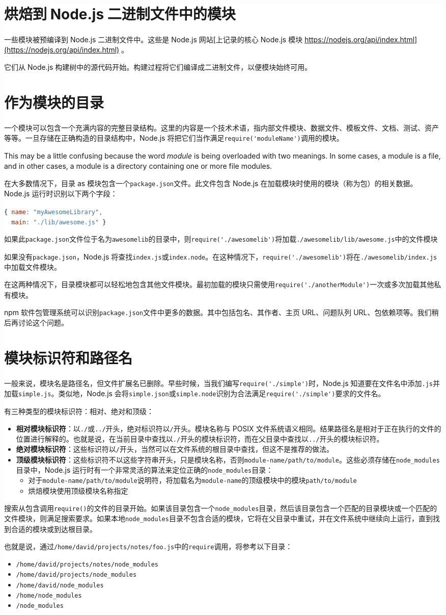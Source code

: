 # 烘焙到 Node.js 二进制文件中的模块

一些模块被预编译到 Node.js 二进制文件中。这些是 Node.js 网站[上记录的核心 Node.js 模块 https://nodejs.org/api/index.html](https://nodejs.org/api/index.html) 。

它们从 Node.js 构建树中的源代码开始。构建过程将它们编译成二进制文件，以便模块始终可用。

# 作为模块的目录

一个模块可以包含一个充满内容的完整目录结构。这里的内容是一个技术术语，指内部文件模块、数据文件、模板文件、文档、测试、资产等等。一旦存储在正确构造的目录结构中，Node.js 将把它们当作满足`require('moduleName')`调用的模块。

This may be a little confusing because the word *module* is being overloaded with two meanings. In some cases, a module is a file, and in other cases, a module is a directory containing one or more file modules.

在大多数情况下，目录 as 模块包含一个`package.json`文件。此文件包含 Node.js 在加载模块时使用的模块（称为包）的相关数据。Node.js 运行时识别以下两个字段：

```js
{ name: "myAwesomeLibrary", 
  main: "./lib/awesome.js" }
```

如果此`package.json`文件位于名为`awesomelib`的目录中，则`require('./awesomelib')`将加载`./awesomelib/lib/awesome.js`中的文件模块

如果没有`package.json`，Node.js 将查找`index.js`或`index.node`。在这种情况下，`require('./awesomelib')`将在`./awesomelib/index.js`中加载文件模块。

在这两种情况下，目录模块都可以轻松地包含其他文件模块。最初加载的模块只需使用`require('./anotherModule')`一次或多次加载其他私有模块。

npm 软件包管理系统可以识别`package.json`文件中更多的数据。其中包括包名、其作者、主页 URL、问题队列 URL、包依赖项等。我们稍后再讨论这个问题。

# 模块标识符和路径名

一般来说，模块名是路径名，但文件扩展名已删除。早些时候，当我们编写`require('./simple')`时，Node.js 知道要在文件名中添加`.js`并加载`simple.js`。类似地，Node.js 会将`simple.json`或`simple.node`识别为合法满足`require('./simple')`要求的文件名。

有三种类型的模块标识符：相对、绝对和顶级：

*   **相对模块标识符**：以`./`或`../`开头，绝对标识符以`/`开头。模块名称与 POSIX 文件系统语义相同。结果路径名是相对于正在执行的文件的位置进行解释的。也就是说，在当前目录中查找以`./`开头的模块标识符，而在父目录中查找以`../`开头的模块标识符。
*   **绝对模块标识符**：这些标识符以`/`开头，当然可以在文件系统的根目录中查找，但这不是推荐的做法。
*   **顶级模块标识符**：这些标识符不以这些字符串开头，只是模块名称，否则`module-name/path/to/module`。这些必须存储在`node_modules`目录中，Node.js 运行时有一个非常灵活的算法来定位正确的`node_modules`目录：
    *   对于`module-name/path/to/module`说明符，将加载名为`module-name`的顶级模块中的模块`path/to/module`
    *   烘焙模块使用顶级模块名称指定

搜索从包含调用`require()`的文件的目录开始。如果该目录包含一个`node_modules`目录，然后该目录包含一个匹配的目录模块或一个匹配的文件模块，则满足搜索要求。如果本地`node_modules`目录不包含合适的模块，它将在父目录中重试，并在文件系统中继续向上运行，直到找到合适的模块或到达根目录。

也就是说，通过`/home/david/projects/notes/foo.js`中的`require`调用，将参考以下目录：

*   `/home/david/projects/notes/node_modules`
*   `/home/david/projects/node_modules`
*   `/home/david/node_modules`
*   `/home/node_modules`
*   `/node_modules`
